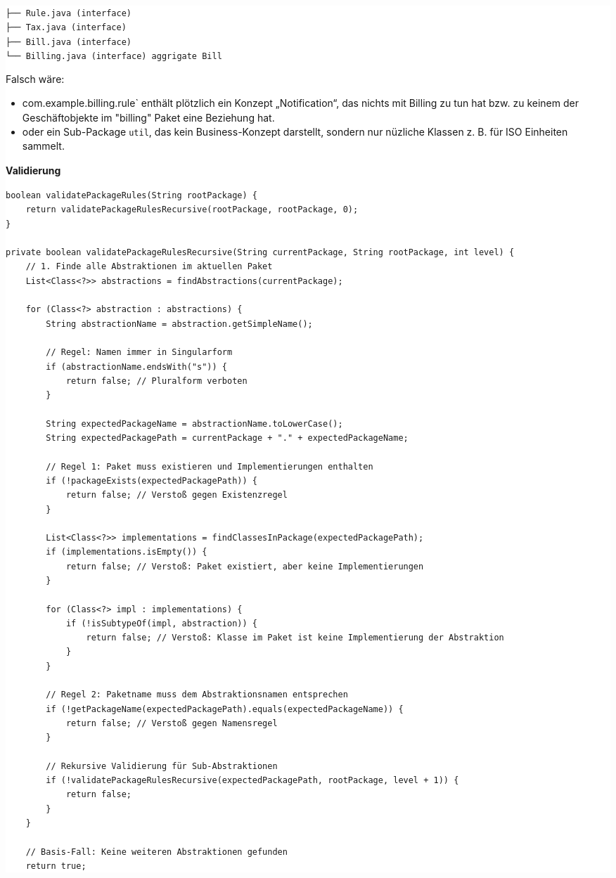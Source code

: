 ```
├── Rule.java (interface)
├── Tax.java (interface)
├── Bill.java (interface)
└── Billing.java (interface) aggrigate Bill
```

Falsch wäre:  
- com.example.billing.rule` enthält plötzlich ein Konzept „Notification“, das nichts mit Billing zu tun hat bzw. zu keinem der Geschäftobjekte im "billing" Paket eine Beziehung hat.  
- oder ein Sub-Package `util`, das kein Business-Konzept darstellt, sondern nur nüzliche Klassen z. B. für ISO Einheiten sammelt.


**Validierung**
```
boolean validatePackageRules(String rootPackage) {
    return validatePackageRulesRecursive(rootPackage, rootPackage, 0);
}

private boolean validatePackageRulesRecursive(String currentPackage, String rootPackage, int level) {
    // 1. Finde alle Abstraktionen im aktuellen Paket
    List<Class<?>> abstractions = findAbstractions(currentPackage);

    for (Class<?> abstraction : abstractions) {
        String abstractionName = abstraction.getSimpleName();

        // Regel: Namen immer in Singularform
        if (abstractionName.endsWith("s")) {
            return false; // Pluralform verboten
        }

        String expectedPackageName = abstractionName.toLowerCase();
        String expectedPackagePath = currentPackage + "." + expectedPackageName;

        // Regel 1: Paket muss existieren und Implementierungen enthalten
        if (!packageExists(expectedPackagePath)) {
            return false; // Verstoß gegen Existenzregel
        }

        List<Class<?>> implementations = findClassesInPackage(expectedPackagePath);
        if (implementations.isEmpty()) {
            return false; // Verstoß: Paket existiert, aber keine Implementierungen
        }

        for (Class<?> impl : implementations) {
            if (!isSubtypeOf(impl, abstraction)) {
                return false; // Verstoß: Klasse im Paket ist keine Implementierung der Abstraktion
            }
        }

        // Regel 2: Paketname muss dem Abstraktionsnamen entsprechen
        if (!getPackageName(expectedPackagePath).equals(expectedPackageName)) {
            return false; // Verstoß gegen Namensregel
        }

        // Rekursive Validierung für Sub-Abstraktionen
        if (!validatePackageRulesRecursive(expectedPackagePath, rootPackage, level + 1)) {
            return false;
        }
    }

    // Basis-Fall: Keine weiteren Abstraktionen gefunden
    return true;
```